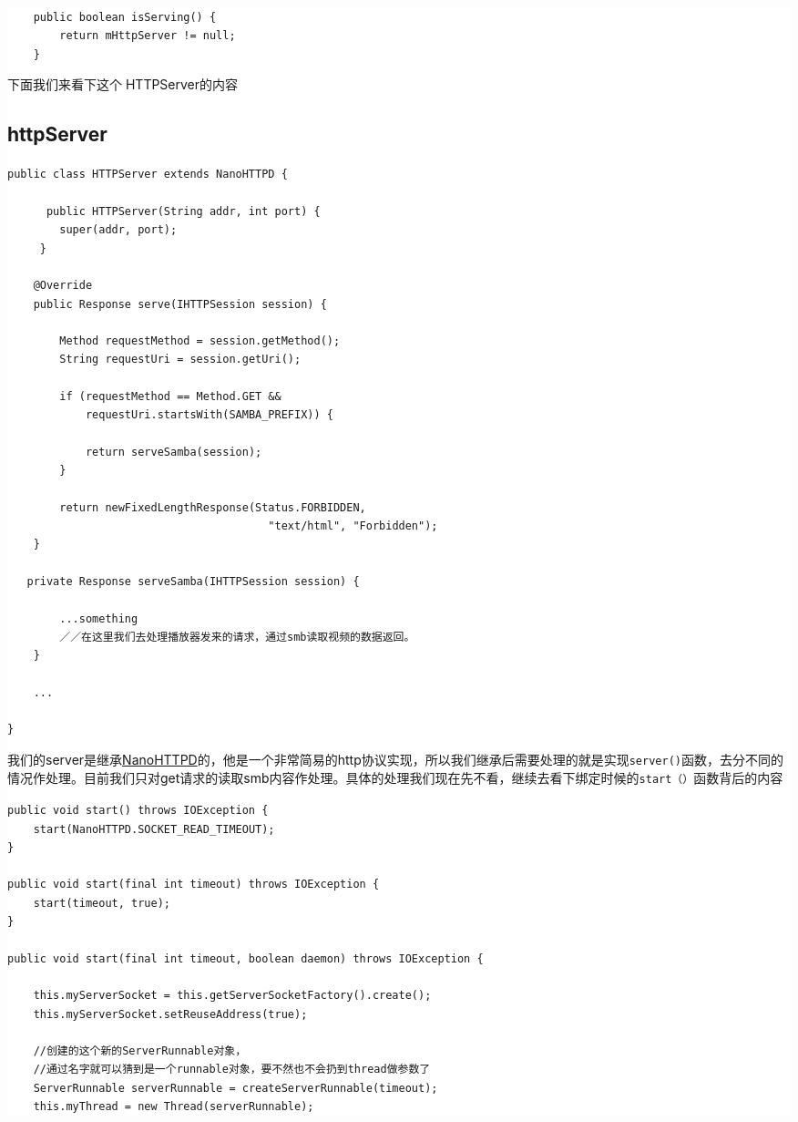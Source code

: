 	    public boolean isServing() {
	        return mHttpServer != null;
	    }

下面我们来看下这个 HTTPServer的内容
## httpServer

	
	public class HTTPServer extends NanoHTTPD {

	      public HTTPServer(String addr, int port) {
	        super(addr, port);
	     }
			
		@Override
	    public Response serve(IHTTPSession session) {
 
 	        Method requestMethod = session.getMethod();
 	        String requestUri = session.getUri();

	        if (requestMethod == Method.GET && 
		        requestUri.startsWith(SAMBA_PREFIX)) {
	            
	            return serveSamba(session);
	        }
	        
	        return newFixedLengthResponse(Status.FORBIDDEN, 
									        "text/html", "Forbidden");
	    }
		
	   private Response serveSamba(IHTTPSession session) {

			...something
			／／在这里我们去处理播放器发来的请求，通过smb读取视频的数据返回。	
		}
			
		...
		
	}

我们的server是继承[NanoHTTPD](https://github.com/NanoHttpd/nanohttpd)的，他是一个非常简易的http协议实现，所以我们继承后需要处理的就是实现`server()`函数，去分不同的情况作处理。目前我们只对get请求的读取smb内容作处理。具体的处理我们现在先不看，继续去看下绑定时候的`start（）`函数背后的内容

	public void start() throws IOException {
        start(NanoHTTPD.SOCKET_READ_TIMEOUT);
    }
    
    public void start(final int timeout) throws IOException {
        start(timeout, true);
    }
    
	public void start(final int timeout, boolean daemon) throws IOException {
    
        this.myServerSocket = this.getServerSocketFactory().create();
        this.myServerSocket.setReuseAddress(true);

		//创建的这个新的ServerRunnable对象，
		//通过名字就可以猜到是一个runnable对象，要不然也不会扔到thread做参数了
        ServerRunnable serverRunnable = createServerRunnable(timeout);
        this.myThread = new Thread(serverRunnable);
        